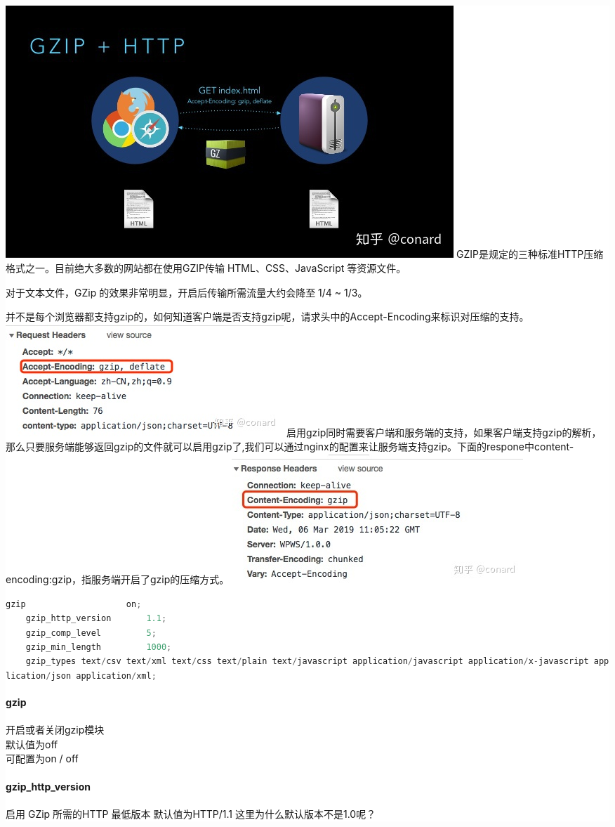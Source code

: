 ![avatar](/images/nginx/gzip.png)
GZIP是规定的三种标准HTTP压缩格式之一。目前绝大多数的网站都在使用GZIP传输 HTML、CSS、JavaScript 等资源文件。

对于文本文件，GZip 的效果非常明显，开启后传输所需流量大约会降至 1/4 ~ 1/3。

并不是每个浏览器都支持gzip的，如何知道客户端是否支持gzip呢，请求头中的Accept-Encoding来标识对压缩的支持。
![avatar](/images/nginx/gzip1.png)
启用gzip同时需要客户端和服务端的支持，如果客户端支持gzip的解析，那么只要服务端能够返回gzip的文件就可以启用gzip了,我们可以通过nginx的配置来让服务端支持gzip。下面的respone中content-encoding:gzip，指服务端开启了gzip的压缩方式。
![avatar](/images/nginx/gzip2.png)
```js
gzip                    on;
    gzip_http_version       1.1;        
    gzip_comp_level         5;
    gzip_min_length         1000;
    gzip_types text/csv text/xml text/css text/plain text/javascript application/javascript application/x-javascript application/json application/xml;
```
#### gzip
开启或者关闭gzip模块<br/>
默认值为off<br/>
可配置为on / off
#### gzip_http_version
启用 GZip 所需的HTTP 最低版本
默认值为HTTP/1.1
这里为什么默认版本不是1.0呢？
